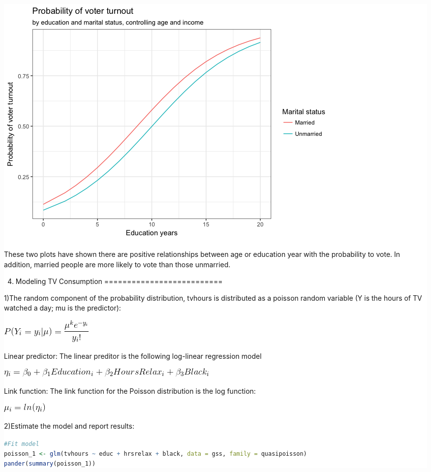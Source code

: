 ![](ps6_files/figure-markdown_github/multi%203-1.png)

These two plots have shown there are positive relationships between age or education year with the probability to vote. In addition, married people are more likely to vote than those unmarried.

4) Modeling TV Consumption
==========================

1)The random component of the probability distribution, tvhours is distributed as a poisson random variable (Y is the hours of TV watched a day; mu is the predictor):

![](data/4-1.png)

Linear predictor: The linear preditor is the following log-linear regression model

![](data/4-2.png)

Link function: The link function for the Poisson distribution is the log function:

![](data/4-3.png)

2)Estimate the model and report results:

``` r
#Fit model
poisson_1 <- glm(tvhours ~ educ + hrsrelax + black, data = gss, family = quasipoisson)
pander(summary(poisson_1))
```
